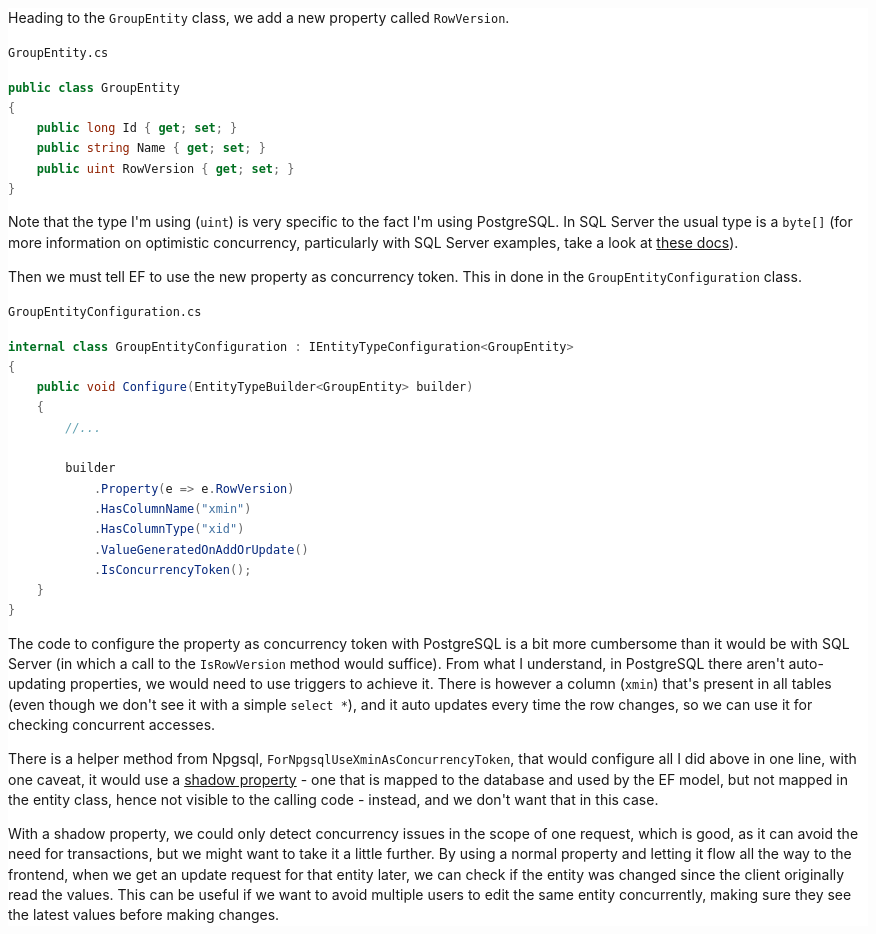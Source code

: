 Heading to the `GroupEntity` class, we add a new property called `RowVersion`.

`GroupEntity.cs`
```csharp
public class GroupEntity
{
    public long Id { get; set; }
    public string Name { get; set; }
    public uint RowVersion { get; set; }
}
```

Note that the type I'm using (`uint`) is very specific to the fact I'm using PostgreSQL. In SQL Server the usual type is a `byte[]` (for more information on optimistic concurrency, particularly with SQL Server examples, take a look at [these docs](https://docs.microsoft.com/en-us/ef/core/modeling/concurrency)).

Then we must tell EF to use the new property as concurrency token. This in done in the `GroupEntityConfiguration` class.

`GroupEntityConfiguration.cs`
```csharp
internal class GroupEntityConfiguration : IEntityTypeConfiguration<GroupEntity>
{
    public void Configure(EntityTypeBuilder<GroupEntity> builder)
    {
        //...

        builder
            .Property(e => e.RowVersion)
            .HasColumnName("xmin")
            .HasColumnType("xid")
            .ValueGeneratedOnAddOrUpdate()
            .IsConcurrencyToken();
    }
}
```

The code to configure the property as concurrency token with PostgreSQL is a bit more cumbersome than it would be with SQL Server (in which a call to the `IsRowVersion` method would suffice). From what I understand, in PostgreSQL there aren't auto-updating properties, we would need to use triggers to achieve it. There is however a column (`xmin`) that's present in all tables (even though we don't see it with a simple `select *`), and it auto updates every time the row changes, so we can use it for checking concurrent accesses.

There is a helper method from Npgsql, `ForNpgsqlUseXminAsConcurrencyToken`, that would configure all I did above in one line, with one caveat, it would use a [shadow property](https://docs.microsoft.com/en-us/ef/core/modeling/shadow-properties) - one that is mapped to the database and used by the EF model, but not mapped in the entity class, hence not visible to the calling code - instead, and we don't want that in this case.

With a shadow property, we could only detect concurrency issues in the scope of one request, which is good, as it can avoid the need for transactions, but we might want to take it a little further. By using a normal property and letting it flow all the way to the frontend, when we get an update request for that entity later, we can check if the entity was changed since the client originally read the values. This can be useful if we want to avoid multiple users to edit the same entity concurrently, making sure they see the latest values before making changes.
